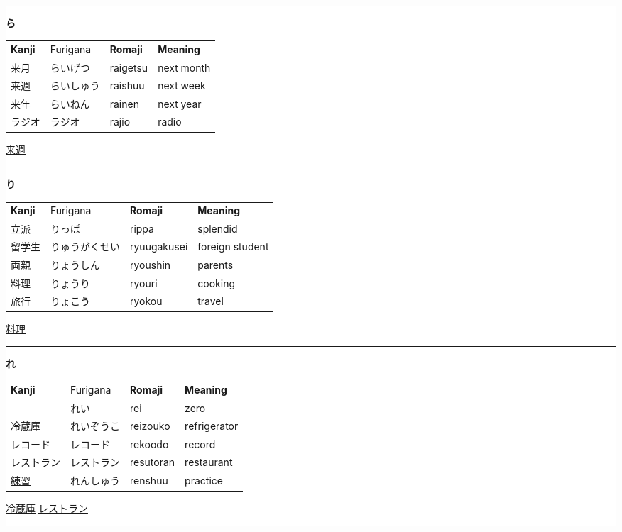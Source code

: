 
---

**ら**

|   |   |   |   |
|---|---|---|---|
|**Kanji**|Furigana |**Romaji**|**Meaning**|
|来月|らいげつ|raigetsu|next month|
|来週|らいしゅう|raishuu|next week|
|来年|らいねん|rainen|next year|
|ラジオ|ラジオ|rajio|radio|
[来週](../Vocabulary/来週.md)

---

**り**

|   |   |   |   |
|---|---|---|---|
|**Kanji**|Furigana |**Romaji**|**Meaning**|
|立派|りっぱ|rippa|splendid|
|留学生|りゅうがくせい|ryuugakusei|foreign student|
|両親|りょうしん|ryoushin|parents|
|料理|りょうり|ryouri|cooking|
|[旅行](https://nihongoichiban.com/2011/05/28/%e6%97%85%e8%a1%8c/ "旅行")|りょこう|ryokou|travel|

[料理](../Vocabulary/料理.md)


---

**れ**

|   |   |   |   |
|---|---|---|---|
|**Kanji**|Furigana |**Romaji**|**Meaning**|
||れい|rei|zero|
|冷蔵庫|れいぞうこ|reizouko|refrigerator|
|レコード|レコード|rekoodo|record|
|レストラン|レストラン|resutoran|restaurant|
|[練習](https://nihongoichiban.com/2011/05/06/%e7%b7%b4%e7%bf%92/ "練習")|れんしゅう|renshuu|practice|

[冷蔵庫](../Vocabulary/冷蔵庫.md)
[レストラン](../Vocabulary/レストラン.md)

---